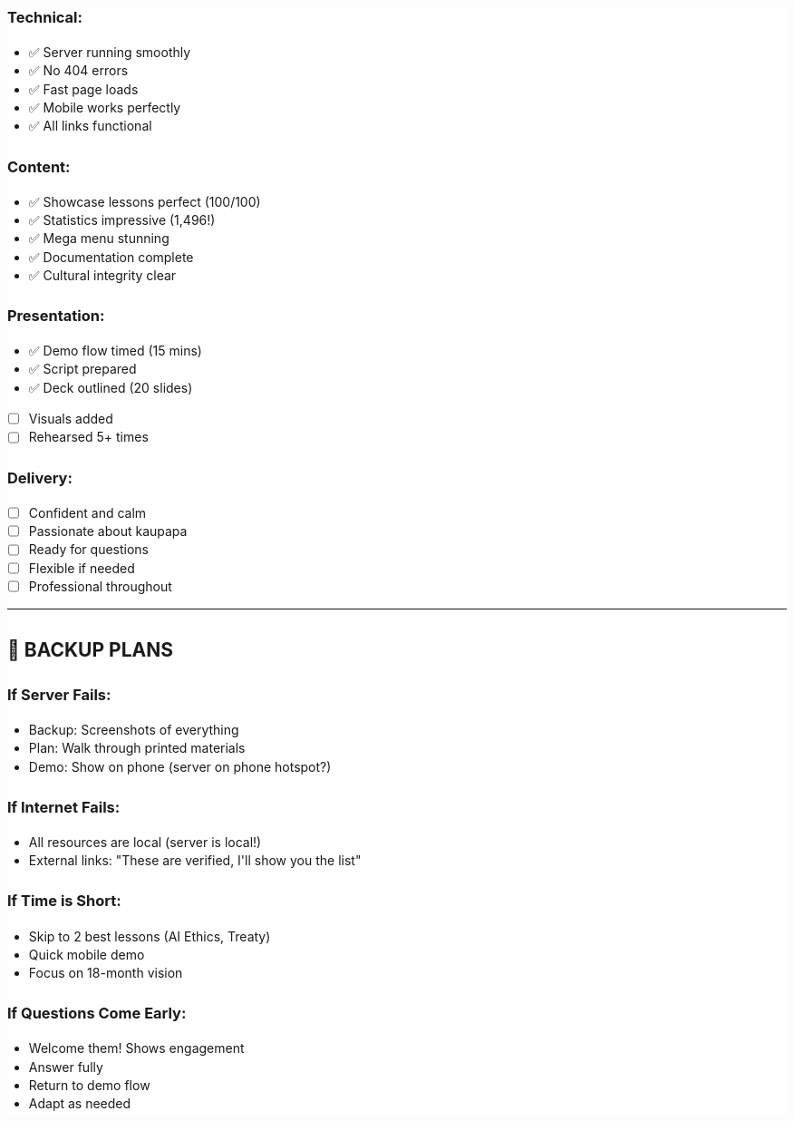 ### **Technical:**
- ✅ Server running smoothly
- ✅ No 404 errors
- ✅ Fast page loads
- ✅ Mobile works perfectly
- ✅ All links functional

### **Content:**
- ✅ Showcase lessons perfect (100/100)
- ✅ Statistics impressive (1,496!)
- ✅ Mega menu stunning
- ✅ Documentation complete
- ✅ Cultural integrity clear

### **Presentation:**
- ✅ Demo flow timed (15 mins)
- ✅ Script prepared
- ✅ Deck outlined (20 slides)
- [ ] Visuals added
- [ ] Rehearsed 5+ times

### **Delivery:**
- [ ] Confident and calm
- [ ] Passionate about kaupapa
- [ ] Ready for questions
- [ ] Flexible if needed
- [ ] Professional throughout

---

## 🚨 BACKUP PLANS

### **If Server Fails:**
- Backup: Screenshots of everything
- Plan: Walk through printed materials
- Demo: Show on phone (server on phone hotspot?)

### **If Internet Fails:**
- All resources are local (server is local!)
- External links: "These are verified, I'll show you the list"

### **If Time is Short:**
- Skip to 2 best lessons (AI Ethics, Treaty)
- Quick mobile demo
- Focus on 18-month vision

### **If Questions Come Early:**
- Welcome them! Shows engagement
- Answer fully
- Return to demo flow
- Adapt as needed
